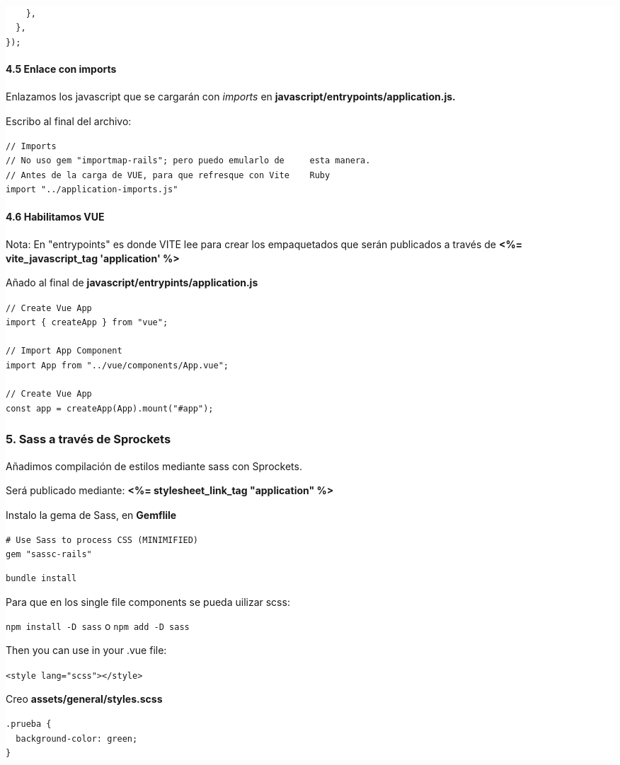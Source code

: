         },
      },
    });


#### 4.5 Enlace con imports

Enlazamos los javascript que se cargarán con *imports* en **javascript/entrypoints/application.js.**

Escribo al final del archivo:

    // Imports
    // No uso gem "importmap-rails"; pero puedo emularlo de     esta manera.
    // Antes de la carga de VUE, para que refresque con Vite    Ruby
    import "../application-imports.js"

#### 4.6 Habilitamos VUE

Nota: En "entrypoints" es donde VITE lee para crear los empaquetados que serán publicados a través de **<%= vite_javascript_tag 'application' %>**

Añado al final de **javascript/entrypints/application.js**

    // Create Vue App
    import { createApp } from "vue";

    // Import App Component
    import App from "../vue/components/App.vue";

    // Create Vue App
    const app = createApp(App).mount("#app");

### 5. Sass a través de Sprockets

Añadimos compilación de estilos mediante sass con Sprockets.

Será publicado mediante: **<%= stylesheet_link_tag "application" %>**

Instalo la gema de Sass, en **Gemflile**

    # Use Sass to process CSS (MINIMIFIED)
    gem "sassc-rails"

``bundle install``

Para que en los single file components se pueda uilizar scss:

``npm install -D sass`` o ``npm add -D sass``

Then you can use in your .vue file:

    <style lang="scss"></style>


Creo **assets/general/styles.scss**

    .prueba {
      background-color: green;
    }
